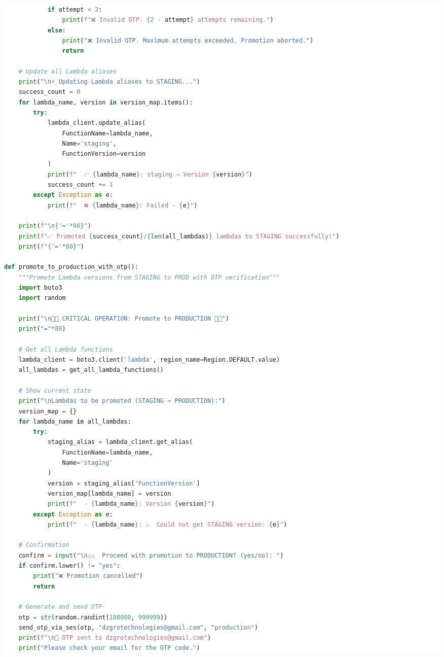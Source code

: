 ```python
            if attempt < 2:
                print(f"❌ Invalid OTP. {2 - attempt} attempts remaining.")
            else:
                print("❌ Invalid OTP. Maximum attempts exceeded. Promotion aborted.")
                return

    # Update all Lambda aliases
    print("\n⚡ Updating Lambda aliases to STAGING...")
    success_count = 0
    for lambda_name, version in version_map.items():
        try:
            lambda_client.update_alias(
                FunctionName=lambda_name,
                Name='staging',
                FunctionVersion=version
            )
            print(f"  ✅ {lambda_name}: staging → Version {version}")
            success_count += 1
        except Exception as e:
            print(f"  ❌ {lambda_name}: Failed - {e}")

    print(f"\n{'='*80}")
    print(f"✅ Promoted {success_count}/{len(all_lambdas)} lambdas to STAGING successfully!")
    print(f"{'='*80}")

def promote_to_production_with_otp():
    """Promote Lambda versions from STAGING to PROD with OTP verification"""
    import boto3
    import random

    print("\n🚨🚨 CRITICAL OPERATION: Promote to PRODUCTION 🚨🚨")
    print("="*80)

    # Get all Lambda functions
    lambda_client = boto3.client('lambda', region_name=Region.DEFAULT.value)
    all_lambdas = get_all_lambda_functions()

    # Show current state
    print("\nLambdas to be promoted (STAGING → PRODUCTION):")
    version_map = {}
    for lambda_name in all_lambdas:
        try:
            staging_alias = lambda_client.get_alias(
                FunctionName=lambda_name,
                Name='staging'
            )
            version = staging_alias['FunctionVersion']
            version_map[lambda_name] = version
            print(f"  - {lambda_name}: Version {version}")
        except Exception as e:
            print(f"  - {lambda_name}: ⚠️  Could not get STAGING version: {e}")

    # Confirmation
    confirm = input("\n⚠️⚠️  Proceed with promotion to PRODUCTION? (yes/no): ")
    if confirm.lower() != "yes":
        print("❌ Promotion cancelled")
        return

    # Generate and send OTP
    otp = str(random.randint(100000, 999999))
    send_otp_via_ses(otp, "dzgrotechnologies@gmail.com", "production")
    print(f"\n📧 OTP sent to dzgrotechnologies@gmail.com")
    print("Please check your email for the OTP code.")
```